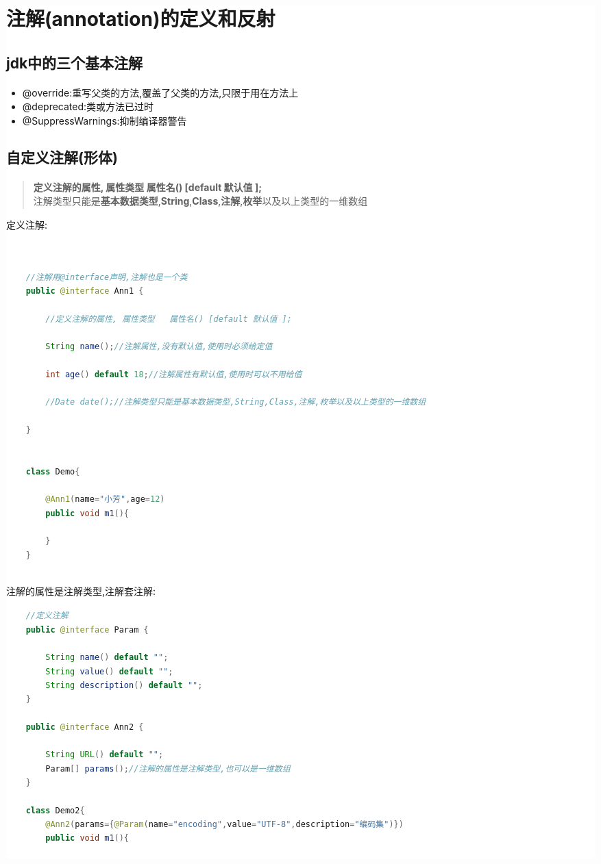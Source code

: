 # 注解(annotation)的定义和反射


## jdk中的三个基本注解

  * @override:重写父类的方法,覆盖了父类的方法,只限于用在方法上
  * @deprecated:类或方法已过时
  * @SuppressWarnings:抑制编译器警告


## 自定义注解(形体)

> **定义注解的属性, 属性类型 属性名() [default 默认值 ];**   
注解类型只能是**基本数据类型**,**String**,**Class**,**注解**,**枚举**以及以上类型的一维数组

定义注解:

```java
    
    
    //注解用@interface声明,注解也是一个类  
    public @interface Ann1 {  
      
        //定义注解的属性, 属性类型   属性名() [default 默认值 ];  
      
        String name();//注解属性,没有默认值,使用时必须给定值  
      
        int age() default 18;//注解属性有默认值,使用时可以不用给值  
      
        //Date date();//注解类型只能是基本数据类型,String,Class,注解,枚举以及以上类型的一维数组  
      
    }  
      
      
    class Demo{  
      
        @Ann1(name="小芳",age=12)  
        public void m1(){  
      
        }  
    }  
      
```

注解的属性是注解类型,注解套注解:

```java
    //定义注解  
    public @interface Param {  
      
        String name() default "";  
        String value() default "";  
        String description() default "";  
    }  
      
    public @interface Ann2 {  
      
        String URL() default "";  
        Param[] params();//注解的属性是注解类型,也可以是一维数组  
    }  
      
    class Demo2{  
        @Ann2(params={@Param(name="encoding",value="UTF-8",description="编码集")})  
        public void m1(){  
      
```